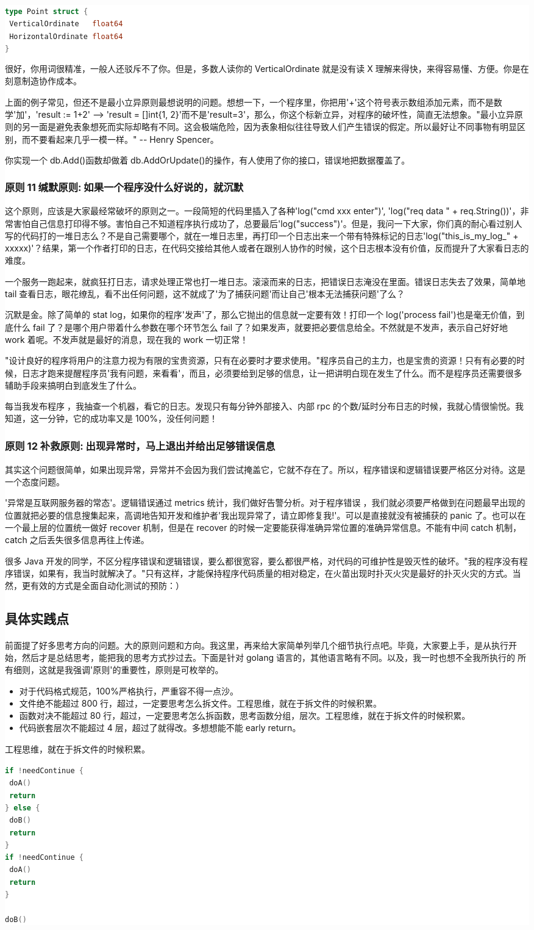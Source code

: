 ```go
type Point struct {  
 VerticalOrdinate   float64  
 HorizontalOrdinate float64  
}
```

很好，你用词很精准，一般人还驳斥不了你。但是，多数人读你的 VerticalOrdinate 就是没有读 X 理解来得快，来得容易懂、方便。你是在刻意制造协作成本。

上面的例子常见，但还不是最小立异原则最想说明的问题。想想一下，一个程序里，你把用&#39;+&#39;这个符号表示数组添加元素，而不是数学&#39;加&#39;，&#39;result := 1+2&#39; --&gt; &#39;result = []int{1, 2}&#39;而不是&#39;result=3&#39;，那么，你这个标新立异，对程序的破坏性，简直无法想象。&#34;最小立异原则的另一面是避免表象想死而实际却略有不同。这会极端危险，因为表象相似往往导致人们产生错误的假定。所以最好让不同事物有明显区别，而不要看起来几乎一模一样。&#34; -- Henry Spencer。

你实现一个 db.Add()函数却做着 db.AddOrUpdate()的操作，有人使用了你的接口，错误地把数据覆盖了。

### **原则 11 缄默原则: 如果一个程序没什么好说的，就沉默**

这个原则，应该是大家最经常破坏的原则之一。一段简短的代码里插入了各种&#39;log(&#34;cmd xxx enter&#34;)&#39;, &#39;log(&#34;req data &#34; + req.String())&#39;，非常害怕自己信息打印得不够。害怕自己不知道程序执行成功了，总要最后&#39;log(&#34;success&#34;)&#39;。但是，我问一下大家，你们真的耐心看过别人写的代码打的一堆日志么？不是自己需要哪个，就在一堆日志里，再打印一个日志出来一个带有特殊标记的日志&#39;log(&#34;this_is_my_log_&#34; + xxxxx)&#39;？结果，第一个作者打印的日志，在代码交接给其他人或者在跟别人协作的时候，这个日志根本没有价值，反而提升了大家看日志的难度。

一个服务一跑起来，就疯狂打日志，请求处理正常也打一堆日志。滚滚而来的日志，把错误日志淹没在里面。错误日志失去了效果，简单地 tail 查看日志，眼花缭乱，看不出任何问题，这不就成了&#39;为了捕获问题&#39;而让自己&#39;根本无法捕获问题&#39;了么？

沉默是金。除了简单的 stat log，如果你的程序&#39;发声&#39;了，那么它抛出的信息就一定要有效！打印一个 log(&#39;process fail&#39;)也是毫无价值，到底什么 fail 了？是哪个用户带着什么参数在哪个环节怎么 fail 了？如果发声，就要把必要信息给全。不然就是不发声，表示自己好好地 work 着呢。不发声就是最好的消息，现在我的 work 一切正常！

&#34;设计良好的程序将用户的注意力视为有限的宝贵资源，只有在必要时才要求使用。&#34;程序员自己的主力，也是宝贵的资源！只有有必要的时候，日志才跑来提醒程序员&#39;我有问题，来看看&#39;，而且，必须要给到足够的信息，让一把讲明白现在发生了什么。而不是程序员还需要很多辅助手段来搞明白到底发生了什么。

每当我发布程序 ，我抽查一个机器，看它的日志。发现只有每分钟外部接入、内部 rpc 的个数/延时分布日志的时候，我就心情很愉悦。我知道，这一分钟，它的成功率又是 100%，没任何问题！

### **原则 12 补救原则: 出现异常时，马上退出并给出足够错误信息**

其实这个问题很简单，如果出现异常，异常并不会因为我们尝试掩盖它，它就不存在了。所以，程序错误和逻辑错误要严格区分对待。这是一个态度问题。

&#39;异常是互联网服务器的常态&#39;。逻辑错误通过 metrics 统计，我们做好告警分析。对于程序错误 ，我们就必须要严格做到在问题最早出现的位置就把必要的信息搜集起来，高调地告知开发和维护者&#39;我出现异常了，请立即修复我!&#39;。可以是直接就没有被捕获的 panic 了。也可以在一个最上层的位置统一做好 recover 机制，但是在 recover 的时候一定要能获得准确异常位置的准确异常信息。不能有中间 catch 机制，catch 之后丢失很多信息再往上传递。

很多 Java 开发的同学，不区分程序错误和逻辑错误，要么都很宽容，要么都很严格，对代码的可维护性是毁灭性的破坏。&#34;我的程序没有程序错误，如果有，我当时就解决了。&#34;只有这样，才能保持程序代码质量的相对稳定，在火苗出现时扑灭火灾是最好的扑灭火灾的方式。当然，更有效的方式是全面自动化测试的预防：）

## **具体实践点**

前面提了好多思考方向的问题。大的原则问题和方向。我这里，再来给大家简单列举几个细节执行点吧。毕竟，大家要上手，是从执行开始，然后才是总结思考，能把我的思考方式抄过去。下面是针对 golang 语言的，其他语言略有不同。以及，我一时也想不全我所执行的 所有细则，这就是我强调&#39;原则&#39;的重要性，原则是可枚举的。

- 对于代码格式规范，100%严格执行，严重容不得一点沙。
- 文件绝不能超过 800 行，超过，一定要思考怎么拆文件。工程思维，就在于拆文件的时候积累。
- 函数对决不能超过 80 行，超过，一定要思考怎么拆函数，思考函数分组，层次。工程思维，就在于拆文件的时候积累。
- 代码嵌套层次不能超过 4 层，超过了就得改。多想想能不能 early return。

工程思维，就在于拆文件的时候积累。

```go
if !needContinue {  
 doA()  
 return  
} else {  
 doB()  
 return  
}  
if !needContinue {  
 doA()  
 return  
}  
  
doB()  
```